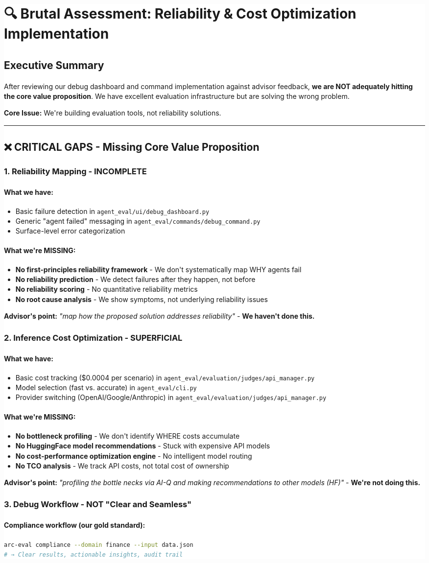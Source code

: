 # 🔍 Brutal Assessment: Reliability & Cost Optimization Implementation

## Executive Summary

After reviewing our debug dashboard and command implementation against advisor feedback, **we are NOT adequately hitting the core value proposition**. We have excellent evaluation infrastructure but are solving the wrong problem.

**Core Issue:** We're building evaluation tools, not reliability solutions.

---

## ❌ CRITICAL GAPS - Missing Core Value Proposition

### 1. Reliability Mapping - INCOMPLETE

#### What we have:
- Basic failure detection in `agent_eval/ui/debug_dashboard.py`
- Generic "agent failed" messaging in `agent_eval/commands/debug_command.py`
- Surface-level error categorization

#### What we're MISSING:
- **No first-principles reliability framework** - We don't systematically map WHY agents fail
- **No reliability prediction** - We detect failures after they happen, not before
- **No reliability scoring** - No quantitative reliability metrics
- **No root cause analysis** - We show symptoms, not underlying reliability issues

**Advisor's point:** *"map how the proposed solution addresses reliability"* - **We haven't done this.**

### 2. Inference Cost Optimization - SUPERFICIAL

#### What we have:
- Basic cost tracking ($0.0004 per scenario) in `agent_eval/evaluation/judges/api_manager.py`
- Model selection (fast vs. accurate) in `agent_eval/cli.py`
- Provider switching (OpenAI/Google/Anthropic) in `agent_eval/evaluation/judges/api_manager.py`

#### What we're MISSING:
- **No bottleneck profiling** - We don't identify WHERE costs accumulate
- **No HuggingFace model recommendations** - Stuck with expensive API models
- **No cost-performance optimization engine** - No intelligent model routing
- **No TCO analysis** - We track API costs, not total cost of ownership

**Advisor's point:** *"profiling the bottle necks via AI-Q and making recommendations to other models (HF)"* - **We're not doing this.**

### 3. Debug Workflow - NOT "Clear and Seamless"

#### Compliance workflow (our gold standard):
```bash
arc-eval compliance --domain finance --input data.json
# → Clear results, actionable insights, audit trail
```

